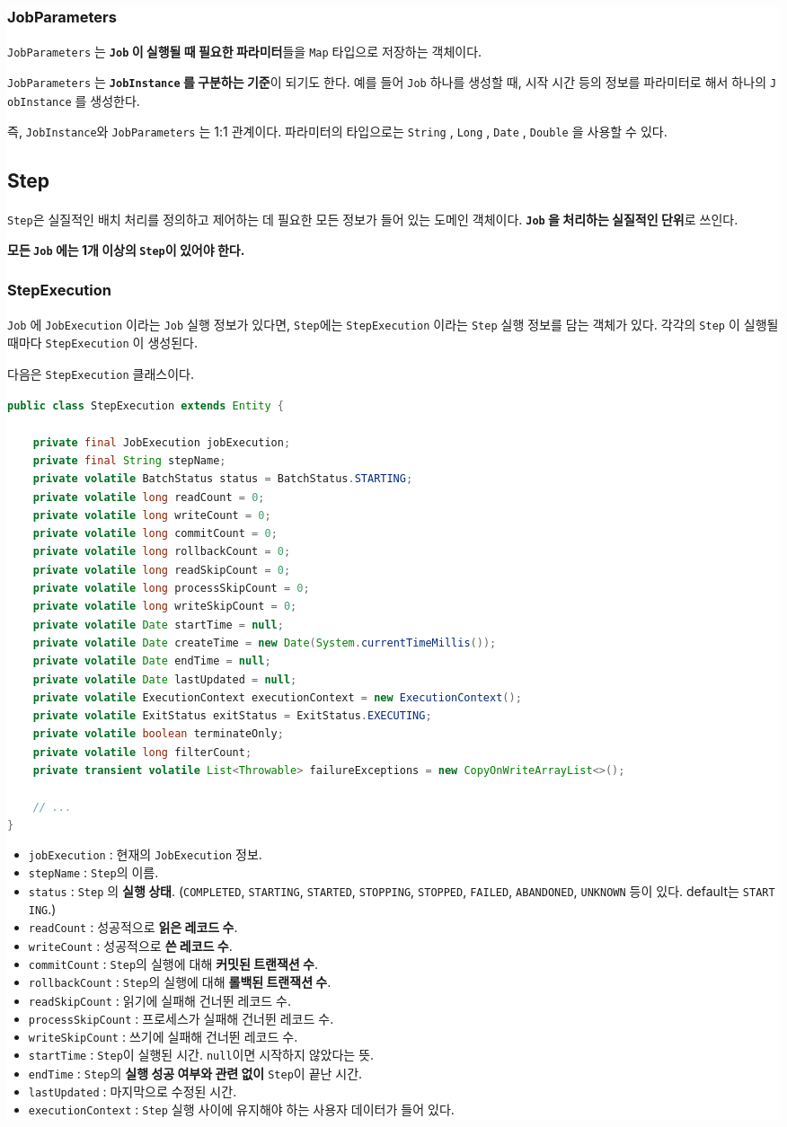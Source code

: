 ### JobParameters

`JobParameters` 는 **`Job` 이 실행될 때 필요한 파라미터**들을 `Map` 타입으로 저장하는 객체이다.

`JobParameters` 는 **`JobInstance` 를 구분하는 기준**이 되기도 한다. 예를 들어 `Job` 하나를 생성할 때, 시작 시간 등의 정보를 파라미터로 해서 하나의 `JobInstance` 를 생성한다.

즉, `JobInstance`와 `JobParameters` 는 1:1 관계이다. 파라미터의 타입으로는 `String` , `Long` , `Date` , `Double` 을 사용할 수 있다.

## Step

`Step`은 실질적인 배치 처리를 정의하고 제어하는 데 필요한 모든 정보가 들어 있는 도메인 객체이다. **`Job` 을 처리하는 실질적인 단위**로 쓰인다.

**모든 `Job` 에는 1개 이상의 `Step`이 있어야 한다.**

### StepExecution

`Job` 에 `JobExecution` 이라는 `Job` 실행 정보가 있다면, `Step`에는 `StepExecution` 이라는 `Step` 실행 정보를 담는 객체가 있다. 각각의 `Step` 이 실행될 때마다 `StepExecution` 이 생성된다.

다음은 `StepExecution` 클래스이다.

```java
public class StepExecution extends Entity {

	private final JobExecution jobExecution;
	private final String stepName;
	private volatile BatchStatus status = BatchStatus.STARTING;
	private volatile long readCount = 0;
	private volatile long writeCount = 0;
	private volatile long commitCount = 0;
	private volatile long rollbackCount = 0;
	private volatile long readSkipCount = 0;
	private volatile long processSkipCount = 0;
	private volatile long writeSkipCount = 0;
	private volatile Date startTime = null;
	private volatile Date createTime = new Date(System.currentTimeMillis());
	private volatile Date endTime = null;
	private volatile Date lastUpdated = null;
	private volatile ExecutionContext executionContext = new ExecutionContext();
	private volatile ExitStatus exitStatus = ExitStatus.EXECUTING;
	private volatile boolean terminateOnly;
	private volatile long filterCount;
	private transient volatile List<Throwable> failureExceptions = new CopyOnWriteArrayList<>();

	// ...
}
```

- `jobExecution` : 현재의 `JobExecution` 정보.
- `stepName` : `Step`의 이름.
- `status` : `Step` 의 **실행 상태**. (`COMPLETED`, `STARTING`, `STARTED`, `STOPPING`, `STOPPED`, `FAILED`, `ABANDONED`, `UNKNOWN` 등이 있다. default는 `STARTING`.)
- `readCount` : 성공적으로 **읽은 레코드 수**.
- `writeCount` : 성공적으로 **쓴 레코드 수**.
- `commitCount` : `Step`의 실행에 대해 **커밋된 트랜잭션 수**.
- `rollbackCount` : `Step`의 실행에 대해 **롤백된 트랜잭션 수**.
- `readSkipCount` : 읽기에 실패해 건너뛴 레코드 수.
- `processSkipCount` : 프로세스가 실패해 건너뛴 레코드 수.
- `writeSkipCount` : 쓰기에 실패해 건너뛴 레코드 수.
- `startTime` : `Step`이 실행된 시간. `null`이면 시작하지 않았다는 뜻.
- `endTime` : `Step`의 **실행 성공 여부와 관련 없이** `Step`이 끝난 시간.
- `lastUpdated` : 마지막으로 수정된 시간.
- `executionContext` : `Step` 실행 사이에 유지해야 하는 사용자 데이터가 들어 있다.